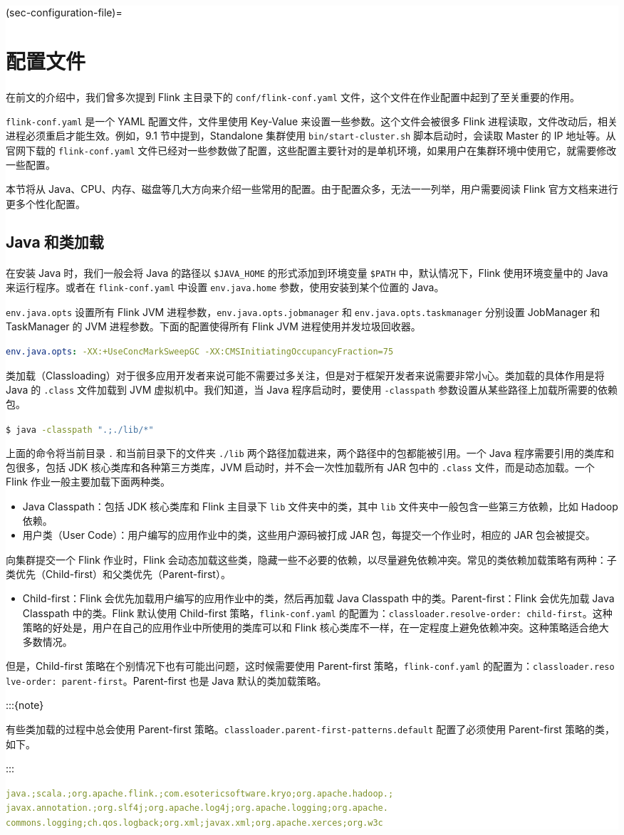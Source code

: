 (sec-configuration-file)=
# 配置文件

在前文的介绍中，我们曾多次提到 Flink 主目录下的 `conf/flink-conf.yaml` 文件，这个文件在作业配置中起到了至关重要的作用。

`flink-conf.yaml` 是一个 YAML 配置文件，文件里使用 Key-Value 来设置一些参数。这个文件会被很多 Flink 进程读取，文件改动后，相关进程必须重启才能生效。例如，9.1 节中提到，Standalone 集群使用 `bin/start-cluster.sh` 脚本启动时，会读取 Master 的 IP 地址等。从官网下载的 `flink-conf.yaml` 文件已经对一些参数做了配置，这些配置主要针对的是单机环境，如果用户在集群环境中使用它，就需要修改一些配置。

本节将从 Java、CPU、内存、磁盘等几大方向来介绍一些常用的配置。由于配置众多，无法一一列举，用户需要阅读 Flink 官方文档来进行更多个性化配置。

## Java 和类加载

在安装 Java 时，我们一般会将 Java 的路径以 `$JAVA_HOME` 的形式添加到环境变量 `$PATH` 中，默认情况下，Flink 使用环境变量中的 Java 来运行程序。或者在 `flink-conf.yaml` 中设置 `env.java.home` 参数，使用安装到某个位置的 Java。

`env.java.opts` 设置所有 Flink JVM 进程参数，`env.java.opts.jobmanager` 和 `env.java.opts.taskmanager` 分别设置 JobManager 和 TaskManager 的 JVM 进程参数。下面的配置使得所有 Flink JVM 进程使用并发垃圾回收器。

```yaml
env.java.opts: -XX:+UseConcMarkSweepGC -XX:CMSInitiatingOccupancyFraction=75
```

类加载（Classloading）对于很多应用开发者来说可能不需要过多关注，但是对于框架开发者来说需要非常小心。类加载的具体作用是将 Java 的 `.class` 文件加载到 JVM 虚拟机中。我们知道，当 Java 程序启动时，要使用 `-classpath` 参数设置从某些路径上加载所需要的依赖包。

```sh
$ java -classpath ".;./lib/*"
```

上面的命令将当前目录 `.` 和当前目录下的文件夹 `./lib` 两个路径加载进来，两个路径中的包都能被引用。一个 Java 程序需要引用的类库和包很多，包括 JDK 核心类库和各种第三方类库，JVM 启动时，并不会一次性加载所有 JAR 包中的 `.class` 文件，而是动态加载。一个 Flink 作业一般主要加载下面两种类。

- Java Classpath：包括 JDK 核心类库和 Flink 主目录下 `lib` 文件夹中的类，其中 `lib` 文件夹中一般包含一些第三方依赖，比如 Hadoop 依赖。
- 用户类（User Code）：用户编写的应用作业中的类，这些用户源码被打成 JAR 包，每提交一个作业时，相应的 JAR 包会被提交。

向集群提交一个 Flink 作业时，Flink 会动态加载这些类，隐藏一些不必要的依赖，以尽量避免依赖冲突。常见的类依赖加载策略有两种：子类优先（Child-first）和父类优先（Parent-first）。

- Child-first：Flink 会优先加载用户编写的应用作业中的类，然后再加载 Java Classpath 中的类。Parent-first：Flink 会优先加载 Java Classpath 中的类。Flink 默认使用 Child-first 策略，`flink-conf.yaml` 的配置为：`classloader.resolve-order: child-first`。这种策略的好处是，用户在自己的应用作业中所使用的类库可以和 Flink 核心类库不一样，在一定程度上避免依赖冲突。这种策略适合绝大多数情况。

但是，Child-first 策略在个别情况下也有可能出问题，这时候需要使用 Parent-first 策略，`flink-conf.yaml` 的配置为：`classloader.resolve-order: parent-first`。Parent-first 也是 Java 默认的类加载策略。

:::{note}

有些类加载的过程中总会使用 Parent-first 策略。`classloader.parent-first-patterns.default` 配置了必须使用 Parent-first 策略的类，如下。

:::

```yaml
java.;scala.;org.apache.flink.;com.esotericsoftware.kryo;org.apache.hadoop.;
javax.annotation.;org.slf4j;org.apache.log4j;org.apache.logging;org.apache.
commons.logging;ch.qos.logback;org.xml;javax.xml;org.apache.xerces;org.w3c
```
